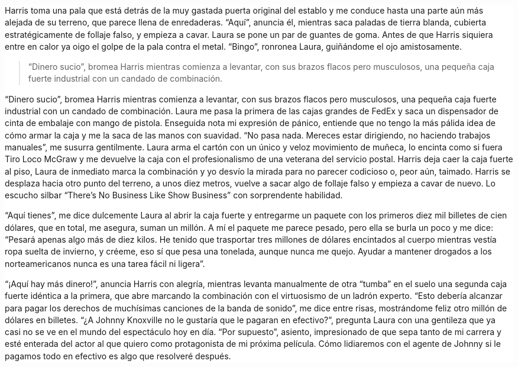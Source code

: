 
Harris toma una pala que está detrás de la muy gastada puerta original del establo y me conduce hasta una parte aún más alejada de su terreno, que parece llena de enredaderas. “Aquí”, anuncia él, mientras saca paladas de tierra blanda, cubierta estratégicamente de follaje falso, y empieza a cavar. Laura se pone un par de guantes de goma. Antes de que Harris siquiera entre en calor ya oigo el golpe de la pala contra el metal. “Bingo”, ronronea Laura, guiñándome el ojo amistosamente.



> “Dinero sucio”, bromea Harris mientras comienza a levantar,
> con sus brazos flacos pero musculosos, una pequeña caja fuerte industrial con un candado de combinación.
> 
> 

“Dinero sucio”, bromea Harris mientras comienza a levantar,
con sus brazos flacos pero musculosos, una pequeña caja fuerte industrial con un candado de combinación. Laura me pasa
la primera de las cajas grandes de FedEx y saca un dispensador
de cinta de embalaje con mango de pistola. Enseguida nota mi
expresión de pánico, entiende que no tengo la más pálida idea
de cómo armar la caja y me la saca de las manos con suavidad.
“No pasa nada. Mereces estar dirigiendo, no haciendo trabajos
manuales”, me susurra gentilmente. Laura arma el cartón con
un único y veloz movimiento de muñeca, lo encinta como si
fuera Tiro Loco McGraw y me devuelve la caja con el profesionalismo de una veterana del servicio postal. Harris deja caer la
caja fuerte al piso, Laura de inmediato marca la combinación y
yo desvío la mirada para no parecer codicioso o, peor aún, taimado. Harris se desplaza hacia otro punto del terreno, a unos
diez metros, vuelve a sacar algo de follaje falso y empieza a cavar de nuevo. Lo escucho silbar “There’s No Business Like Show
Business” con sorprendente habilidad.

“Aquí tienes”, me dice dulcemente Laura al abrir la caja fuerte y entregarme un paquete con los primeros diez mil billetes de
cien dólares, que en total, me asegura, suman un millón. A mí el
paquete me parece pesado, pero ella se burla un poco y me dice:
“Pesará apenas algo más de diez kilos. He tenido que trasportar
tres millones de dólares encintados al cuerpo mientras vestía ropa
suelta de invierno, y créeme, eso sí que pesa una tonelada, aunque nunca me quejo. Ayudar a mantener drogados a los norteamericanos nunca es una tarea fácil ni ligera”.


“¡Aquí hay más dinero!”, anuncia Harris con alegría, mientras levanta manualmente de otra “tumba” en el suelo una segunda caja fuerte idéntica a la primera, que abre marcando la
combinación con el virtuosismo de un ladrón experto. “Esto
debería alcanzar para pagar los derechos de muchísimas canciones de la banda de sonido”, me dice entre risas, mostrándome
feliz otro millón de dólares en billetes. “¿A Johnny Knoxville
no le gustaría que le pagaran en efectivo?”, pregunta Laura con
una gentileza que ya casi no se ve en el mundo del espectáculo
hoy en día. “Por supuesto”, asiento, impresionado de que sepa
tanto de mi carrera y esté enterada del actor al que quiero como
protagonista de mi próxima película. Cómo lidiaremos con el
agente de Johnny si le pagamos todo en efectivo es algo que resolveré después.
